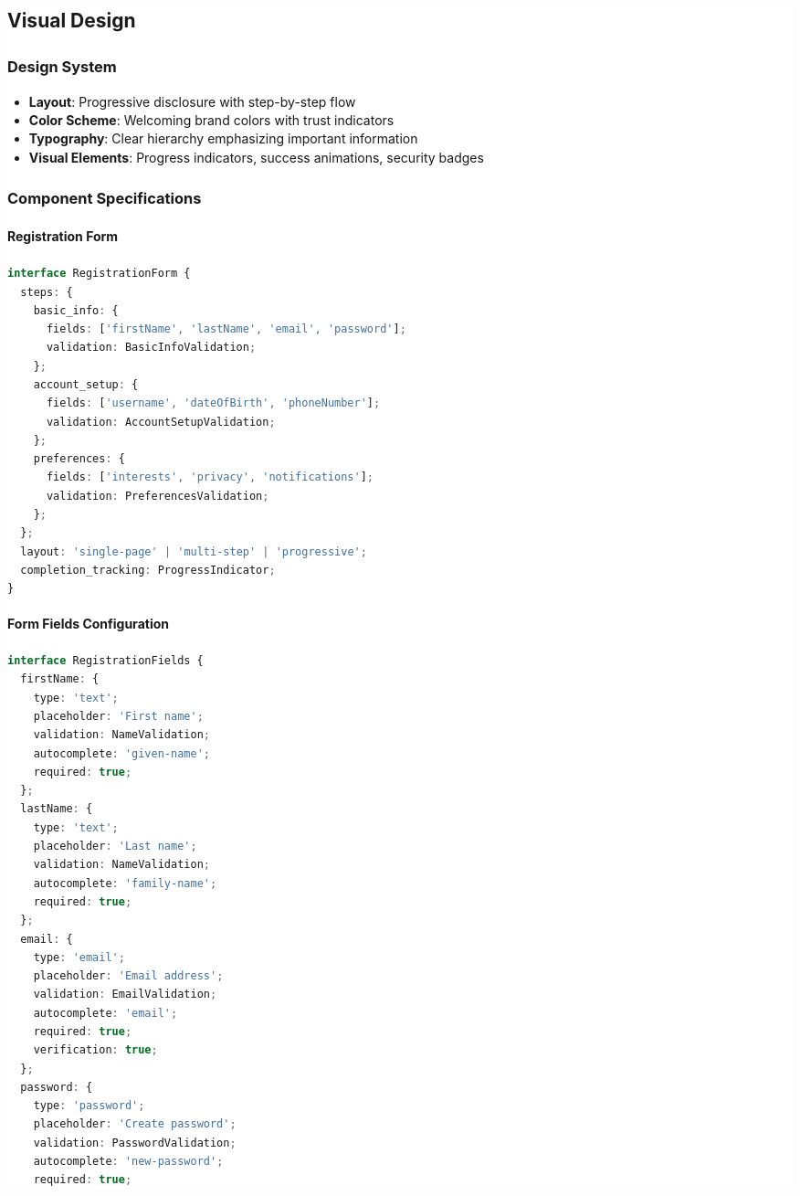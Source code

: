 ## Visual Design

### Design System
- **Layout**: Progressive disclosure with step-by-step flow
- **Color Scheme**: Welcoming brand colors with trust indicators
- **Typography**: Clear hierarchy emphasizing important information
- **Visual Elements**: Progress indicators, success animations, security badges

### Component Specifications

#### Registration Form
```typescript
interface RegistrationForm {
  steps: {
    basic_info: {
      fields: ['firstName', 'lastName', 'email', 'password'];
      validation: BasicInfoValidation;
    };
    account_setup: {
      fields: ['username', 'dateOfBirth', 'phoneNumber'];
      validation: AccountSetupValidation;
    };
    preferences: {
      fields: ['interests', 'privacy', 'notifications'];
      validation: PreferencesValidation;
    };
  };
  layout: 'single-page' | 'multi-step' | 'progressive';
  completion_tracking: ProgressIndicator;
}
```

#### Form Fields Configuration
```typescript
interface RegistrationFields {
  firstName: {
    type: 'text';
    placeholder: 'First name';
    validation: NameValidation;
    autocomplete: 'given-name';
    required: true;
  };
  lastName: {
    type: 'text';
    placeholder: 'Last name';
    validation: NameValidation;
    autocomplete: 'family-name';
    required: true;
  };
  email: {
    type: 'email';
    placeholder: 'Email address';
    validation: EmailValidation;
    autocomplete: 'email';
    required: true;
    verification: true;
  };
  password: {
    type: 'password';
    placeholder: 'Create password';
    validation: PasswordValidation;
    autocomplete: 'new-password';
    required: true;
```